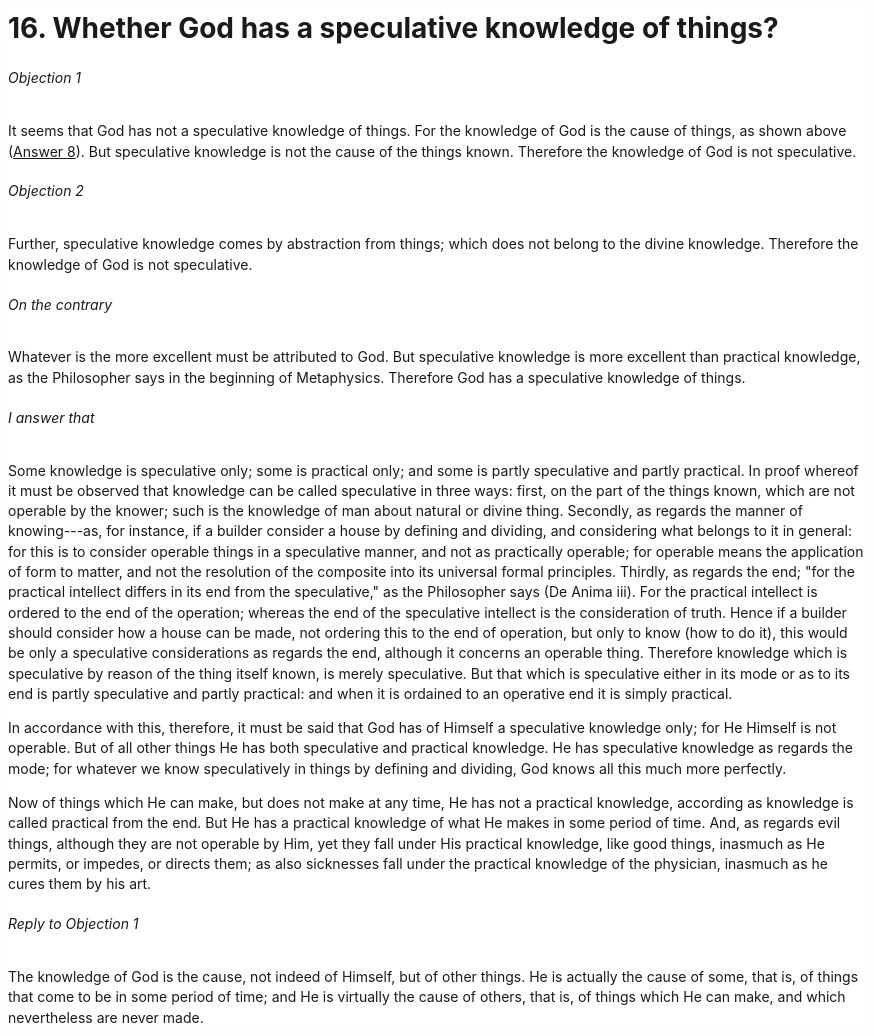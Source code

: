 


# 16. Whether God has a speculative knowledge of things? 

###### Objection 1
It seems that God has not a speculative knowledge of things. For the knowledge of God is the cause of things, as shown above ([Answer 8](#8.%20Whether%20the%20knowledge%20of%20God%20is%20the%20cause%20of%20things?%20)). But speculative knowledge is not the cause of the things known. Therefore the knowledge of God is not speculative.  

###### Objection 2
Further, speculative knowledge comes by abstraction from things; which does not belong to the divine knowledge. Therefore the knowledge of God is not speculative.  

###### On the contrary
Whatever is the more excellent must be attributed to God. But speculative knowledge is more excellent than practical knowledge, as the Philosopher says in the beginning of Metaphysics. Therefore God has a speculative knowledge of things.  

###### I answer that
Some knowledge is speculative only; some is practical only; and some is partly speculative and partly practical. In proof whereof it must be observed that knowledge can be called speculative in three ways: first, on the part of the things known, which are not operable by the knower; such is the knowledge of man about natural or divine thing. Secondly, as regards the manner of knowing---as, for instance, if a builder consider a house by defining and dividing, and considering what belongs to it in general: for this is to consider operable things in a speculative manner, and not as practically operable; for operable means the application of form to matter, and not the resolution of the composite into its universal formal principles. Thirdly, as regards the end; "for the practical intellect differs in its end from the speculative," as the Philosopher says (De Anima iii). For the practical intellect is ordered to the end of the operation; whereas the end of the speculative intellect is the consideration of truth. Hence if a builder should consider how a house can be made, not ordering this to the end of operation, but only to know (how to do it), this would be only a speculative considerations as regards the end, although it concerns an operable thing. Therefore knowledge which is speculative by reason of the thing itself known, is merely speculative. But that which is speculative either in its mode or as to its end is partly speculative and partly practical: and when it is ordained to an operative end it is simply practical.  

In accordance with this, therefore, it must be said that God has of Himself a speculative knowledge only; for He Himself is not operable. But of all other things He has both speculative and practical knowledge. He has speculative knowledge as regards the mode; for whatever we know speculatively in things by defining and dividing, God knows all this much more perfectly.  

Now of things which He can make, but does not make at any time, He has not a practical knowledge, according as knowledge is called practical from the end. But He has a practical knowledge of what He makes in some period of time. And, as regards evil things, although they are not operable by Him, yet they fall under His practical knowledge, like good things, inasmuch as He permits, or impedes, or directs them; as also sicknesses fall under the practical knowledge of the physician, inasmuch as he cures them by his art.  

###### Reply to Objection 1
The knowledge of God is the cause, not indeed of Himself, but of other things. He is actually the cause of some, that is, of things that come to be in some period of time; and He is virtually the cause of others, that is, of things which He can make, and which nevertheless are never made.  
